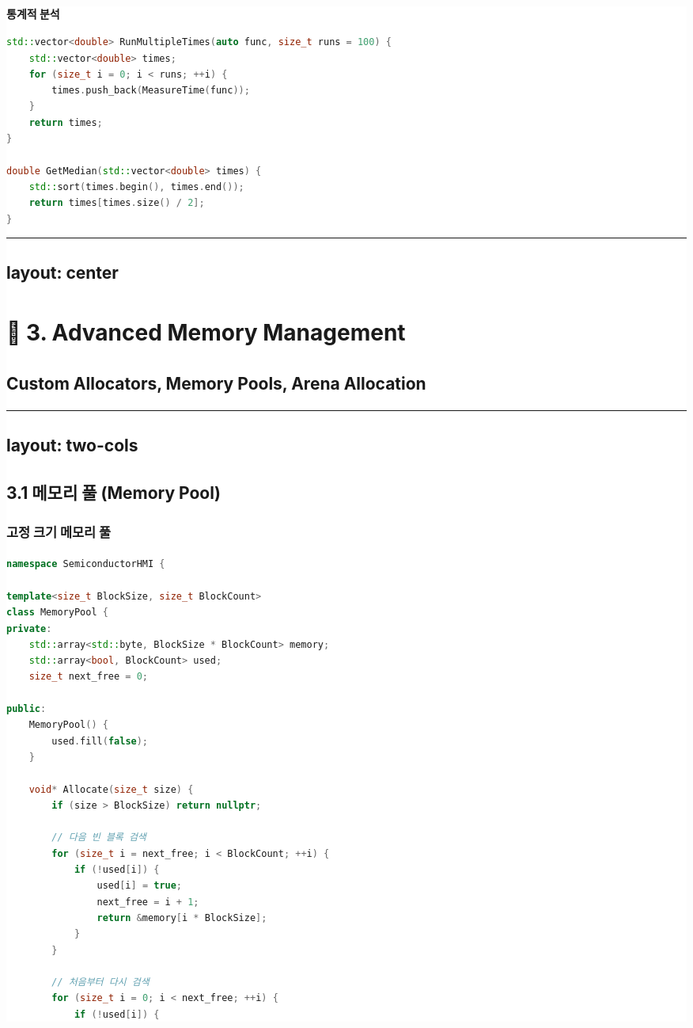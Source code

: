 **통계적 분석**
```cpp
std::vector<double> RunMultipleTimes(auto func, size_t runs = 100) {
    std::vector<double> times;
    for (size_t i = 0; i < runs; ++i) {
        times.push_back(MeasureTime(func));
    }
    return times;
}

double GetMedian(std::vector<double> times) {
    std::sort(times.begin(), times.end());
    return times[times.size() / 2];
}
```

---
layout: center
---

# 💾 **3. Advanced Memory Management**

## Custom Allocators, Memory Pools, Arena Allocation

---
layout: two-cols
---

## 3.1 메모리 풀 (Memory Pool)

### 고정 크기 메모리 풀

```cpp
namespace SemiconductorHMI {

template<size_t BlockSize, size_t BlockCount>
class MemoryPool {
private:
    std::array<std::byte, BlockSize * BlockCount> memory;
    std::array<bool, BlockCount> used;
    size_t next_free = 0;

public:
    MemoryPool() {
        used.fill(false);
    }

    void* Allocate(size_t size) {
        if (size > BlockSize) return nullptr;

        // 다음 빈 블록 검색
        for (size_t i = next_free; i < BlockCount; ++i) {
            if (!used[i]) {
                used[i] = true;
                next_free = i + 1;
                return &memory[i * BlockSize];
            }
        }

        // 처음부터 다시 검색
        for (size_t i = 0; i < next_free; ++i) {
            if (!used[i]) {
```